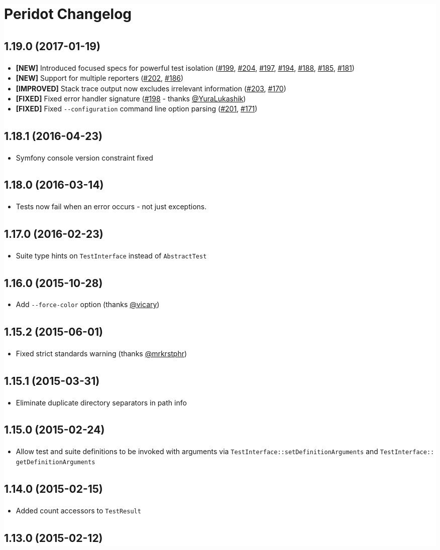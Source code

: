# Peridot Changelog

## 1.19.0 (2017-01-19)

- **[NEW]** Introduced focused specs for powerful test isolation ([#199],
  [#204], [#197], [#194], [#188], [#185], [#181])
- **[NEW]** Support for multiple reporters ([#202], [#186])
- **[IMPROVED]** Stack trace output now excludes irrelevant information ([#203],
  [#170])
- **[FIXED]** Fixed error handler signature ([#198] - thanks [@YuraLukashik])
- **[FIXED]** Fixed `--configuration` command line option parsing ([#201],
  [#171])

[#170]: https://github.com/peridot-php/peridot/issues/170
[#171]: https://github.com/peridot-php/peridot/issues/171
[#181]: https://github.com/peridot-php/peridot/issues/181
[#185]: https://github.com/peridot-php/peridot/issues/185
[#186]: https://github.com/peridot-php/peridot/issues/186
[#188]: https://github.com/peridot-php/peridot/pull/188
[#194]: https://github.com/peridot-php/peridot/pull/194
[#197]: https://github.com/peridot-php/peridot/pull/197
[#198]: https://github.com/peridot-php/peridot/pull/198
[#199]: https://github.com/peridot-php/peridot/pull/199
[#201]: https://github.com/peridot-php/peridot/pull/201
[#202]: https://github.com/peridot-php/peridot/pull/202
[#203]: https://github.com/peridot-php/peridot/pull/203
[#204]: https://github.com/peridot-php/peridot/pull/204

## 1.18.1 (2016-04-23)

- Symfony console version constraint fixed

## 1.18.0 (2016-03-14)

- Tests now fail when an error occurs - not just exceptions.

## 1.17.0 (2016-02-23)

- Suite type hints on `TestInterface` instead of `AbstractTest`

## 1.16.0 (2015-10-28)

- Add `--force-color` option (thanks [@vicary])

## 1.15.2 (2015-06-01)

- Fixed strict standards warning (thanks [@mrkrstphr])

## 1.15.1 (2015-03-31)

- Eliminate duplicate directory separators in path info

## 1.15.0 (2015-02-24)

- Allow test and suite definitions to be invoked with arguments via
  `TestInterface::setDefinitionArguments` and
  `TestInterface::getDefinitionArguments`

## 1.14.0 (2015-02-15)

- Added count accessors to `TestResult`

## 1.13.0 (2015-02-12)


[@mrkrstphr]: https://github.com/mrkrstphr
[@vicary]: https://github.com/vicary
[@YuraLukashik]: https://github.com/YuraLukashik